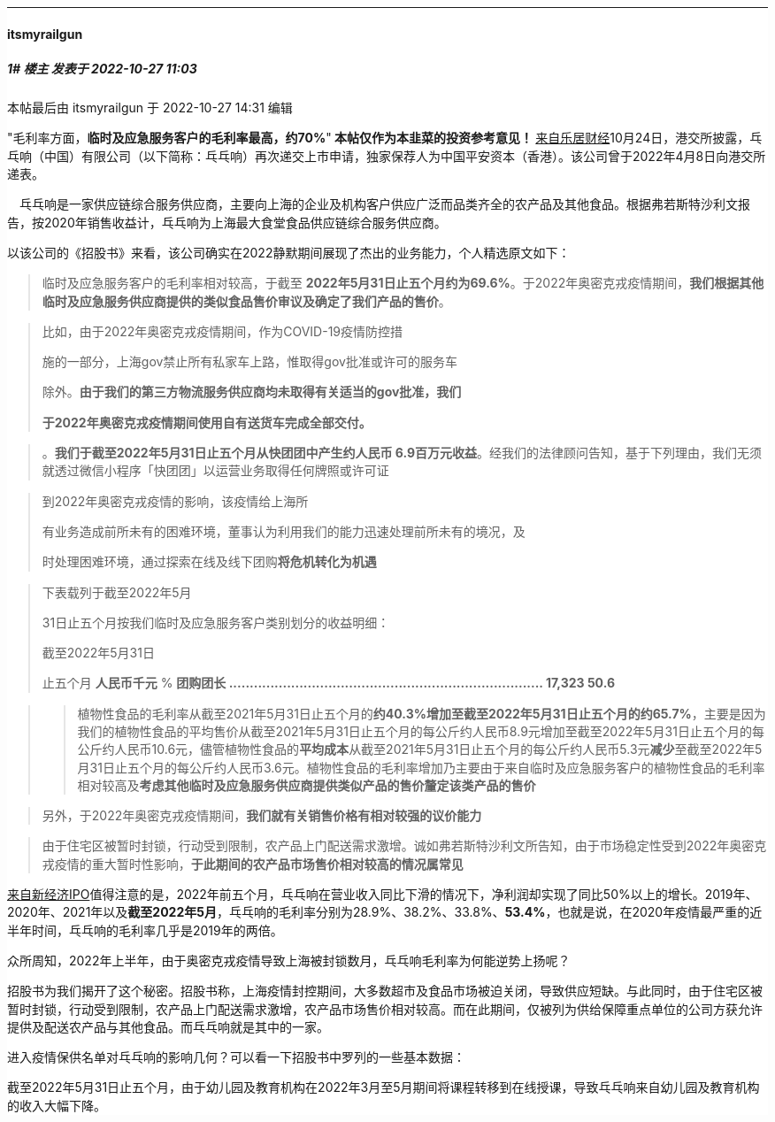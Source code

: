 

*****

####  itsmyrailgun  
##### 1#       楼主       发表于 2022-10-27 11:03

 本帖最后由 itsmyrailgun 于 2022-10-27 14:31 编辑 

"毛利率方面，<strong>临时及应急服务客户的毛利率最高，约70%</strong>"<strong>
</strong><strong>本帖仅作为本韭菜的投资参考意见！
</strong>
[来自乐居财经](https://m.news.leju.com/news-6990486864163815160.html)10月24日，港交所披露，乓乓响（中国）有限公司（以下简称：乓乓响）再次递交上市申请，独家保荐人为中国平安资本（香港）。该公司曾于2022年4月8日向港交所递表。

 乓乓响是一家供应链综合服务供应商，主要向上海的企业及机构客户供应广泛而品类齐全的农产品及其他食品。根据弗若斯特沙利文报告，按2020年销售收益计，乓乓响为上海最大食堂食品供应链综合服务供应商。

以该公司的《招股书》来看，该公司确实在2022静默期间展现了杰出的业务能力，个人精选原文如下：<blockquote>临时及应急服务客户的毛利率相对较高，于截至 <strong>2022年5月31日止五个月约为69.6%</strong>。于2022年奥密克戎疫情期间，<strong>我们根据其他临时及应急服务供应商提供的类似食品售价审议及确定了我们产品的售价</strong>。</blockquote><blockquote>比如，由于2022年奥密克戎疫情期间，作为COVID-19疫情防控措

施的一部分，上海gov禁止所有私家车上路，惟取得gov批准或许可的服务车

除外。<strong>由于我们的第三方物流服务供应商均未取得有关适当的gov批准，我们

于2022年奥密克戎疫情期间使用自有送货车完成全部交付。</strong></blockquote><blockquote>。<strong>我们于截至2022年5月31日止五个月从快团团中产生约人民币 6.9百万元收益</strong>。经我们的法律顾问告知，基于下列理由，我们无须就透过微信小程序「快团团」以运营业务取得任何牌照或许可证</blockquote><blockquote>到2022年奥密克戎疫情的影响，该疫情给上海所

有业务造成前所未有的困难环境，董事认为利用我们的能力迅速处理前所未有的境况，及

时处理困难环境，通过探索在线及线下团购<strong>将危机转化为机遇</strong></blockquote><blockquote>下表载列于截至2022年5月

31日止五个月按我们临时及应急服务客户类别划分的收益明细：

截至2022年5月31日

止五个月
<strong>人民币千元</strong> %
<strong>团购团长 ............................................................................ 17,323 50.6</strong></blockquote><blockquote><blockquote>植物性食品的毛利率从截至2021年5月31日止五个月的<strong>约40.3%增加至截至2022年5</strong><strong>月31日止五个月的约65.7%</strong>，主要是因为我们的植物性食品的平均售价从截至2021年5月31日止五个月的每公斤约人民币8.9元增加至截至2022年5月31日止五个月的每公斤约人民币10.6元，儘管植物性食品的<strong>平均成本</strong>从截至2021年5月31日止五个月的每公斤约人民币5.3元<strong>减少</strong>至截至2022年5月31日止五个月的每公斤约人民币3.6元。植物性食品的毛利率增加乃主要由于来自临时及应急服务客户的植物性食品的毛利率相对较高及<strong>考虑其他临</strong><strong>时及应急服务供应商提供类似产品的售价釐定该类产品的售价</strong></blockquote></blockquote><blockquote>另外，于2022年奥密克戎疫情期间，<strong>我们就有关销售价格有相对较强的议价能力</strong></blockquote><blockquote>由于住宅区被暂时封锁，行动受到限制，农产品上门配送需求激增。诚如弗若斯特沙利文所告知，由于市场稳定性受到2022年奥密克戎疫情的重大暂时性影响，<strong>于此期间的农产品市场售价相对较高的情况属常见</strong></blockquote>
[来自新经济IPO](https://finance.ifeng.com/c/8KQwg4kZf5D)值得注意的是，2022年前五个月，乓乓响在营业收入同比下滑的情况下，净利润却实现了同比50%以上的增长。2019年、2020年、2021年以及<strong>截至2022年5月</strong>，乓乓响的毛利率分别为28.9%、38.2%、33.8%、<strong>53.4%</strong>，也就是说，在2020年疫情最严重的近半年时间，乓乓响的毛利率几乎是2019年的两倍。

众所周知，2022年上半年，由于奥密克戎疫情导致上海被封锁数月，乓乓响毛利率为何能逆势上扬呢？

招股书为我们揭开了这个秘密。招股书称，上海疫情封控期间，大多数超市及食品市场被迫关闭，导致供应短缺。与此同时，由于住宅区被暂时封锁，行动受到限制，农产品上门配送需求激增，农产品市场售价相对较高。而在此期间，仅被列为供给保障重点单位的公司方获允许提供及配送农产品与其他食品。而乓乓响就是其中的一家。

进入疫情保供名单对乓乓响的影响几何？可以看一下招股书中罗列的一些基本数据：

截至2022年5月31日止五个月，由于幼儿园及教育机构在2022年3月至5月期间将课程转移到在线授课，导致乓乓响来自幼儿园及教育机构的收入大幅下降。
